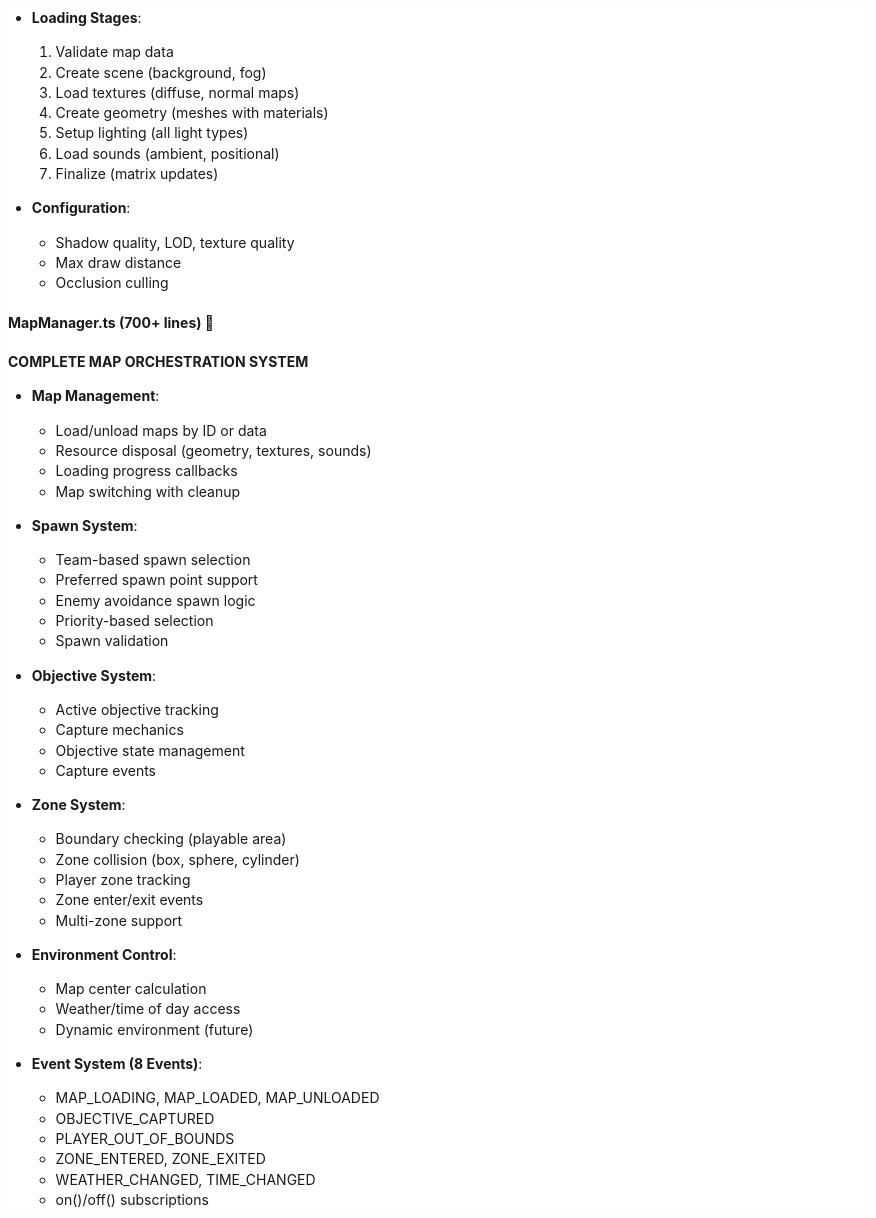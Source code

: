 - **Loading Stages**:
  1. Validate map data
  2. Create scene (background, fog)
  3. Load textures (diffuse, normal maps)
  4. Create geometry (meshes with materials)
  5. Setup lighting (all light types)
  6. Load sounds (ambient, positional)
  7. Finalize (matrix updates)

- **Configuration**:
  * Shadow quality, LOD, texture quality
  * Max draw distance
  * Occlusion culling

#### MapManager.ts (700+ lines) 🎯
**COMPLETE MAP ORCHESTRATION SYSTEM**

- **Map Management**:
  * Load/unload maps by ID or data
  * Resource disposal (geometry, textures, sounds)
  * Loading progress callbacks
  * Map switching with cleanup

- **Spawn System**:
  * Team-based spawn selection
  * Preferred spawn point support
  * Enemy avoidance spawn logic
  * Priority-based selection
  * Spawn validation

- **Objective System**:
  * Active objective tracking
  * Capture mechanics
  * Objective state management
  * Capture events

- **Zone System**:
  * Boundary checking (playable area)
  * Zone collision (box, sphere, cylinder)
  * Player zone tracking
  * Zone enter/exit events
  * Multi-zone support

- **Environment Control**:
  * Map center calculation
  * Weather/time of day access
  * Dynamic environment (future)

- **Event System (8 Events)**:
  * MAP_LOADING, MAP_LOADED, MAP_UNLOADED
  * OBJECTIVE_CAPTURED
  * PLAYER_OUT_OF_BOUNDS
  * ZONE_ENTERED, ZONE_EXITED
  * WEATHER_CHANGED, TIME_CHANGED
  * on()/off() subscriptions
